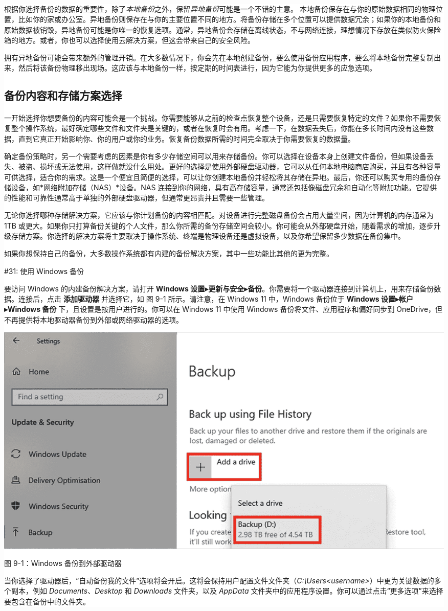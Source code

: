 根据你选择备份的数据的重要性，除了*本地备份*之外，保留*异地备份*可能是一个不错的主意。 本地备份保存在与你的原始数据相同的物理位置，比如你的家或办公室。异地备份则保存在与你的主要位置不同的地方。将备份存储在多个位置可以提供数据冗余；如果你的本地备份和原始数据被销毁，异地备份可能是你唯一的恢复选项。通常，异地备份会存储在离线状态，不与网络连接，理想情况下存放在类似防火保险箱的地方。或者，你也可以选择使用云解决方案，但这会带来自己的安全风险。

拥有异地备份可能会带来额外的管理开销。在大多数情况下，你会先在本地创建备份，要么使用备份应用程序，要么将本地备份完整复制出来，然后将该备份物理移出现场。这应该与本地备份一样，按定期的时间表进行，因为它能为你提供更多的应急选项。

## 备份内容和存储方案选择

一开始选择你想要备份的内容可能会是一个挑战。你需要能够从之前的检查点恢复整个设备，还是只需要恢复特定的文件？如果你不需要恢复整个操作系统，最好确定哪些文件和文件夹是关键的，或者在恢复时会有用。考虑一下，在数据丢失后，你能在多长时间内没有这些数据，直到它真正开始影响你、你的用户或你的业务。恢复备份数据所需的时间完全取决于你需要恢复的数据量。

确定备份策略时，另一个需要考虑的因素是你有多少存储空间可以用来存储备份。你可以选择在设备本身上创建文件备份，但如果设备丢失、被盗、损坏或无法使用，这样做就没什么用处。更好的选择是使用外部硬盘驱动器，它可以从任何本地电脑商店购买，并且有各种容量可供选择，适合你的需求。这是一个便宜且简便的选择，可以让你创建本地备份并轻松将其存储在异地。最后，你还可以购买专用的备份存储设备，如*网络附加存储（NAS）*设备。NAS 连接到你的网络，具有高存储容量，通常还包括像磁盘冗余和自动化等附加功能。它提供的性能和可靠性通常高于单独的外部硬盘驱动器，但通常更昂贵并且需要一些管理。

无论你选择哪种存储解决方案，它应该与你计划备份的内容相匹配。对设备进行完整磁盘备份会占用大量空间，因为计算机的内存通常为 1TB 或更大。如果你只打算备份关键的个人文件，那么你所需的备份存储空间会较小。你可能会从外部硬盘开始，随着需求的增加，逐步升级存储方案。你选择的解决方案将主要取决于操作系统、终端是物理设备还是虚拟设备，以及你希望保留多少数据在备份集中。

如果你想保持自己的备份，大多数操作系统都有内建的备份解决方案，其中一些功能比其他的更为完整。

#31: 使用 Windows 备份

要访问 Windows 的内建备份解决方案，请打开 **Windows 设置▸更新与安全▸备份**。你需要将一个驱动器连接到计算机上，用来存储备份数据。连接后，点击 **添加驱动器** 并选择它，如 图 9-1 所示。请注意，在 Windows 11 中，Windows 备份位于 **Windows 设置▸帐户▸Windows 备份** 下，且设置是按用户进行的。你可以在 Windows 11 中使用 Windows 备份将文件、应用程序和偏好同步到 OneDrive，但不再提供将本地驱动器备份到外部或网络驱动器的选项。

![截图显示点击“添加驱动器”后出现的弹窗，你可以在其中选择驱动器](img/nsp-enoka501485-fig0901.jpg)

图 9-1：Windows 备份到外部驱动器

当你选择了驱动器后，“自动备份我的文件”选项将会开启。这将会保持用户配置文件文件夹（*C:\Users\<username>*）中更为关键数据的多个副本，例如 *Documents*、*Desktop* 和 *Downloads* 文件夹，以及 *AppData* 文件夹中的应用程序设置。你可以通过点击“更多选项”来选择要包含在备份中的文件夹。
